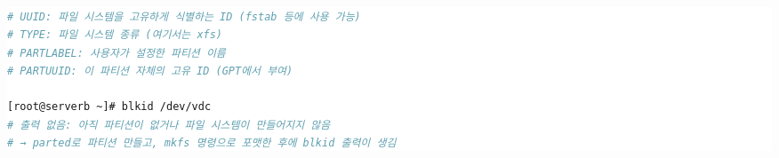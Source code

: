```bash                                                            
# UUID: 파일 시스템을 고유하게 식별하는 ID (fstab 등에 사용 가능)
# TYPE: 파일 시스템 종류 (여기서는 xfs)
# PARTLABEL: 사용자가 설정한 파티션 이름
# PARTUUID: 이 파티션 자체의 고유 ID (GPT에서 부여)

[root@serverb ~]# blkid /dev/vdc
# 출력 없음: 아직 파티션이 없거나 파일 시스템이 만들어지지 않음
# → parted로 파티션 만들고, mkfs 명령으로 포맷한 후에 blkid 출력이 생김
```

